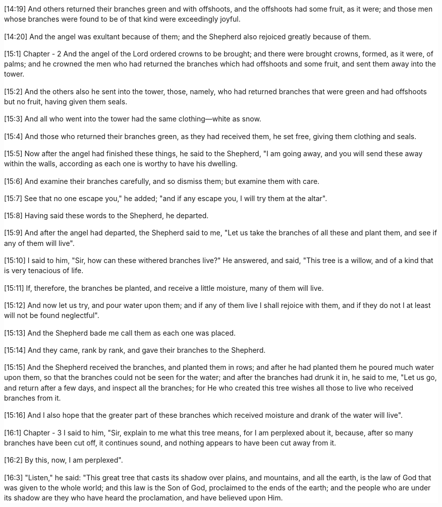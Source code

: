 [14:19] And others returned their branches green and with offshoots, and the offshoots had some fruit, as it were; and those men whose branches were found to be of that kind were exceedingly joyful.

[14:20] And the angel was exultant because of them; and the Shepherd also rejoiced greatly because of them.

[15:1] Chapter - 2  And the angel of the Lord ordered crowns to be brought; and there were brought crowns, formed, as it were, of palms; and he crowned the men who had returned the branches which had offshoots and some fruit, and sent them away into the tower.

[15:2] And the others also he sent into the tower, those, namely, who had returned branches that were green and had offshoots but no fruit, having given them seals.

[15:3] And all who went into the tower had the same clothing—white as snow.

[15:4] And those who returned their branches green, as they had received them, he set free, giving them clothing and seals.

[15:5] Now after the angel had finished these things, he said to the Shepherd, "I am going away, and you will send these away within the walls, according as each one is worthy to have his dwelling.

[15:6] And examine their branches carefully, and so dismiss them; but examine them with care.

[15:7] See that no one escape you," he added; "and if any escape you, I will try them at the altar".

[15:8] Having said these words to the Shepherd, he departed.

[15:9] And after the angel had departed, the Shepherd said to me, "Let us take the branches of all these and plant them, and see if any of them will live".

[15:10] I said to him, "Sir, how can these withered branches live?" He answered, and said, "This tree is a willow, and of a kind that is very tenacious of life.

[15:11] If, therefore, the branches be planted, and receive a little moisture, many of them will live.

[15:12] And now let us try, and pour water upon them; and if any of them live I shall rejoice with them, and if they do not I at least will not be found neglectful".

[15:13] And the Shepherd bade me call them as each one was placed.

[15:14] And they came, rank by rank, and gave their branches to the Shepherd.

[15:15] And the Shepherd received the branches, and planted them in rows; and after he had planted them he poured much water upon them, so that the branches could not be seen for the water; and after the branches had drunk it in, he said to me, "Let us go, and return after a few days, and inspect all the branches; for He who created this tree wishes all those to live who received branches from it.

[15:16] And I also hope that the greater part of these branches which received moisture and drank of the water will live".

[16:1] Chapter - 3  I said to him, "Sir, explain to me what this tree means, for I am perplexed about it, because, after so many branches have been cut off, it continues sound, and nothing appears to have been cut away from it.

[16:2] By this, now, I am perplexed".

[16:3] "Listen," he said: "This great tree that casts its shadow over plains, and mountains, and all the earth, is the law of God that was given to the whole world; and this law is the Son of God, proclaimed to the ends of the earth; and the people who are under its shadow are they who have heard the proclamation, and have believed upon Him.
